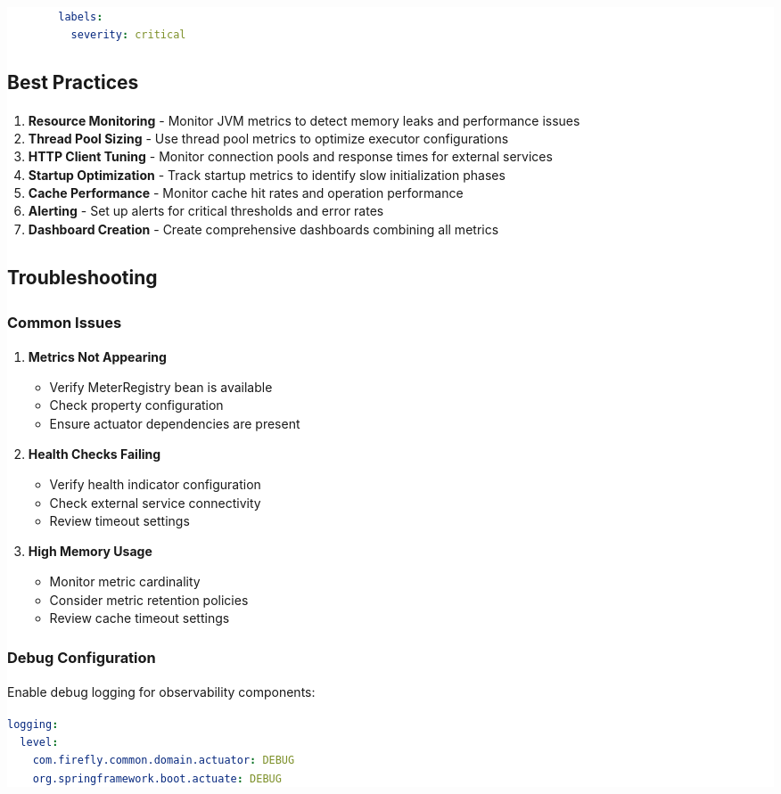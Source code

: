 ```yaml
        labels:
          severity: critical
```

## Best Practices

1. **Resource Monitoring** - Monitor JVM metrics to detect memory leaks and performance issues
2. **Thread Pool Sizing** - Use thread pool metrics to optimize executor configurations
3. **HTTP Client Tuning** - Monitor connection pools and response times for external services
4. **Startup Optimization** - Track startup metrics to identify slow initialization phases
5. **Cache Performance** - Monitor cache hit rates and operation performance
6. **Alerting** - Set up alerts for critical thresholds and error rates
7. **Dashboard Creation** - Create comprehensive dashboards combining all metrics

## Troubleshooting

### Common Issues

1. **Metrics Not Appearing**
   - Verify MeterRegistry bean is available
   - Check property configuration
   - Ensure actuator dependencies are present

2. **Health Checks Failing**  
   - Verify health indicator configuration
   - Check external service connectivity
   - Review timeout settings

3. **High Memory Usage**
   - Monitor metric cardinality
   - Consider metric retention policies
   - Review cache timeout settings

### Debug Configuration

Enable debug logging for observability components:

```yaml
logging:
  level:
    com.firefly.common.domain.actuator: DEBUG
    org.springframework.boot.actuate: DEBUG
```